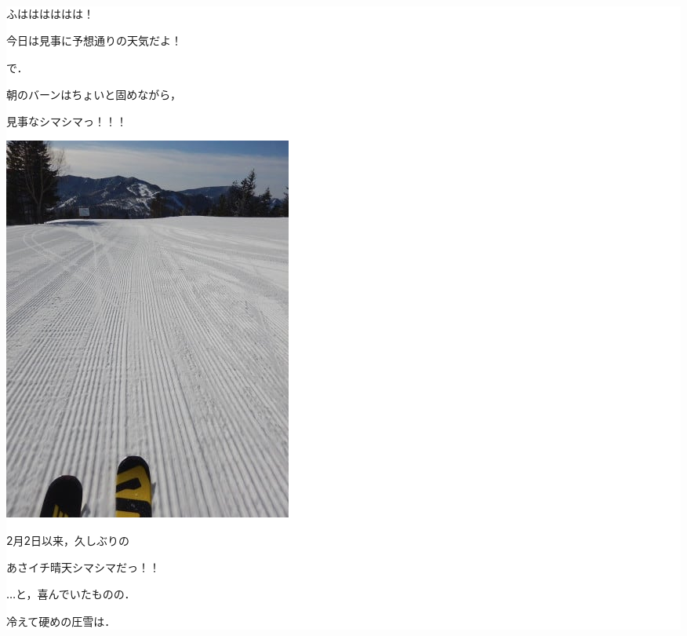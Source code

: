 


ふはははははは！


今日は見事に予想通りの天気だよ！





で．


朝のバーンはちょいと固めながら，


見事なシマシマっ！！！




![e8ccee211629474cb1c2121204c74e35.jpg](images/e8ccee211629474cb1c2121204c74e35.jpg)




2月2日以来，久しぶりの


あさイチ晴天シマシマだっ！！





…と，喜んでいたものの．


冷えて硬めの圧雪は．
